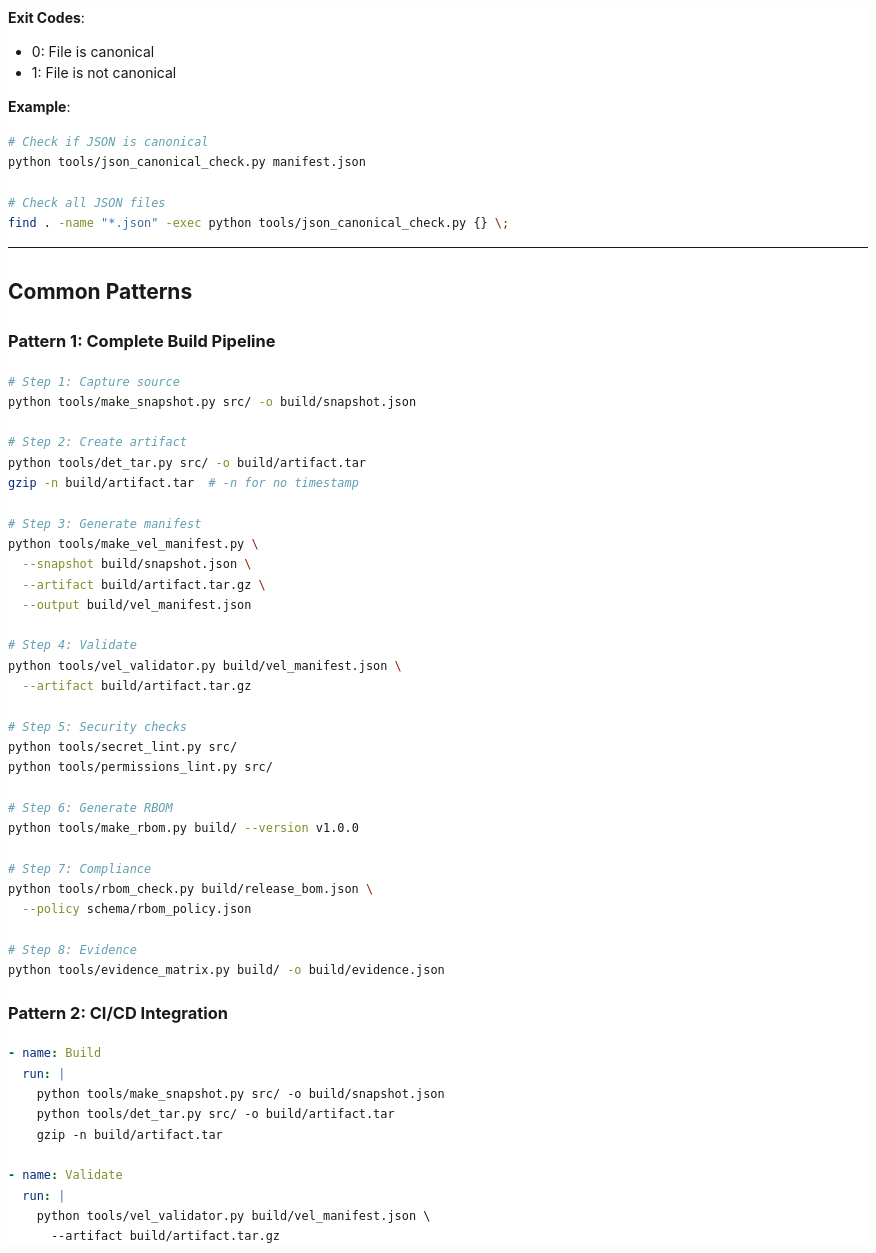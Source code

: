**Exit Codes**:
- 0: File is canonical
- 1: File is not canonical

**Example**:
```bash
# Check if JSON is canonical
python tools/json_canonical_check.py manifest.json

# Check all JSON files
find . -name "*.json" -exec python tools/json_canonical_check.py {} \;
```

---

## Common Patterns

### Pattern 1: Complete Build Pipeline
```bash
# Step 1: Capture source
python tools/make_snapshot.py src/ -o build/snapshot.json

# Step 2: Create artifact
python tools/det_tar.py src/ -o build/artifact.tar
gzip -n build/artifact.tar  # -n for no timestamp

# Step 3: Generate manifest
python tools/make_vel_manifest.py \
  --snapshot build/snapshot.json \
  --artifact build/artifact.tar.gz \
  --output build/vel_manifest.json

# Step 4: Validate
python tools/vel_validator.py build/vel_manifest.json \
  --artifact build/artifact.tar.gz

# Step 5: Security checks
python tools/secret_lint.py src/
python tools/permissions_lint.py src/

# Step 6: Generate RBOM
python tools/make_rbom.py build/ --version v1.0.0

# Step 7: Compliance
python tools/rbom_check.py build/release_bom.json \
  --policy schema/rbom_policy.json

# Step 8: Evidence
python tools/evidence_matrix.py build/ -o build/evidence.json
```

### Pattern 2: CI/CD Integration
```yaml
- name: Build
  run: |
    python tools/make_snapshot.py src/ -o build/snapshot.json
    python tools/det_tar.py src/ -o build/artifact.tar
    gzip -n build/artifact.tar

- name: Validate
  run: |
    python tools/vel_validator.py build/vel_manifest.json \
      --artifact build/artifact.tar.gz

```